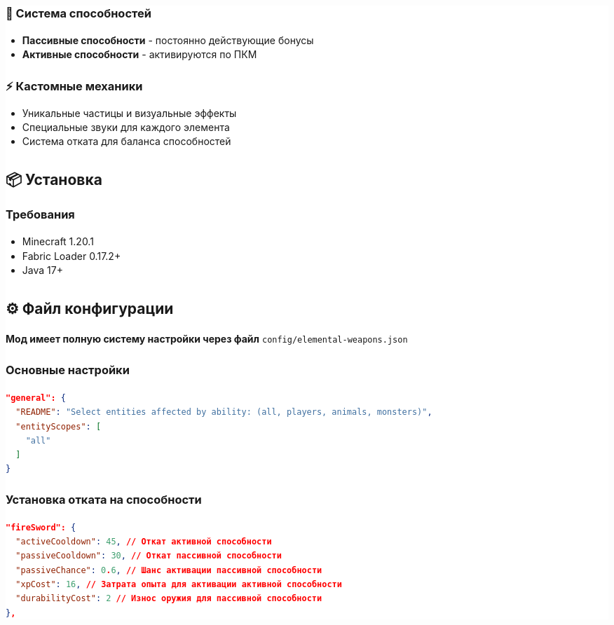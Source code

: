 ### 🔮 Система способностей
- **Пассивные способности** - постоянно действующие бонусы
- **Активные способности** - активируются по ПКМ

### ⚡ Кастомные механики
- Уникальные частицы и визуальные эффекты
- Специальные звуки для каждого элемента
- Система отката для баланса способностей

## 📦 Установка

### Требования
- Minecraft 1.20.1
- Fabric Loader 0.17.2+
- Java 17+

## ⚙️ Файл конфигурации

**Мод имеет полную систему настройки через файл** ```config/elemental-weapons.json```

### Основные настройки
```json
"general": {
  "README": "Select entities affected by ability: (all, players, animals, monsters)",
  "entityScopes": [
    "all"
  ]
}
```

### Установка отката на способности
```json
"fireSword": {
  "activeCooldown": 45, // Откат активной способности
  "passiveCooldown": 30, // Откат пассивной способности
  "passiveChance": 0.6, // Шанс активации пассивной способности
  "xpCost": 16, // Затрата опыта для активации активной способности
  "durabilityCost": 2 // Износ оружия для пассивной способности
},
```